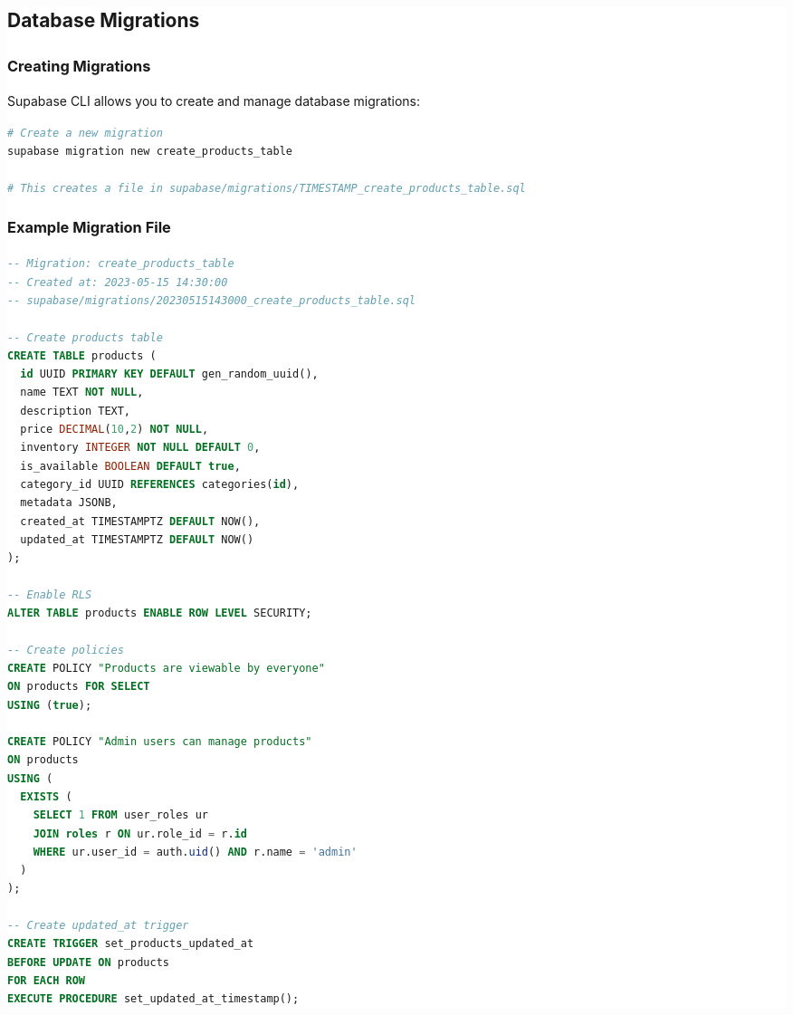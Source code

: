 
## Database Migrations

### Creating Migrations

Supabase CLI allows you to create and manage database migrations:

```bash
# Create a new migration
supabase migration new create_products_table

# This creates a file in supabase/migrations/TIMESTAMP_create_products_table.sql
```

### Example Migration File

```sql
-- Migration: create_products_table
-- Created at: 2023-05-15 14:30:00
-- supabase/migrations/20230515143000_create_products_table.sql

-- Create products table
CREATE TABLE products (
  id UUID PRIMARY KEY DEFAULT gen_random_uuid(),
  name TEXT NOT NULL,
  description TEXT,
  price DECIMAL(10,2) NOT NULL,
  inventory INTEGER NOT NULL DEFAULT 0,
  is_available BOOLEAN DEFAULT true,
  category_id UUID REFERENCES categories(id),
  metadata JSONB,
  created_at TIMESTAMPTZ DEFAULT NOW(),
  updated_at TIMESTAMPTZ DEFAULT NOW()
);

-- Enable RLS
ALTER TABLE products ENABLE ROW LEVEL SECURITY;

-- Create policies
CREATE POLICY "Products are viewable by everyone" 
ON products FOR SELECT 
USING (true);

CREATE POLICY "Admin users can manage products"
ON products
USING (
  EXISTS (
    SELECT 1 FROM user_roles ur
    JOIN roles r ON ur.role_id = r.id
    WHERE ur.user_id = auth.uid() AND r.name = 'admin'
  )
);

-- Create updated_at trigger
CREATE TRIGGER set_products_updated_at
BEFORE UPDATE ON products
FOR EACH ROW
EXECUTE PROCEDURE set_updated_at_timestamp();
```

